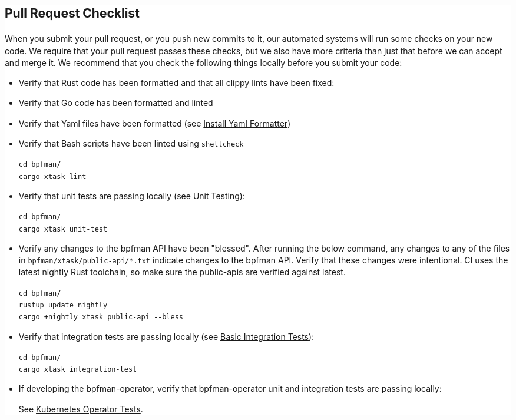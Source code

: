 ```txt
```

## Pull Request Checklist

When you submit your pull request, or you push new commits to it, our automated
systems will run some checks on your new code. We require that your pull request
passes these checks, but we also have more criteria than just that before we can
accept and merge it. We recommend that you check the following things locally
before you submit your code:

* Verify that Rust code has been formatted and that all clippy lints have been fixed:
* Verify that Go code has been formatted and linted
* Verify that Yaml files have been formatted (see
  [Install Yaml Formatter](https://bpfman.io/main/getting-started/building-bpfman/#install-yaml-formatter))
* Verify that Bash scripts have been linted using `shellcheck`

    ```console
    cd bpfman/
    cargo xtask lint
    ```

* Verify that unit tests are passing locally (see
  [Unit Testing](https://bpfman.io/main/developer-guide/testing/#unit-testing)):

    ```console
    cd bpfman/
    cargo xtask unit-test
    ```

* Verify any changes to the bpfman API have been "blessed".
  After running the below command, any changes to any of the files in
  `bpfman/xtask/public-api/*.txt` indicate changes to the bpfman API.
  Verify that these changes were intentional.
  CI uses the latest nightly Rust toolchain, so make sure the public-apis
  are verified against latest.

    ```console
    cd bpfman/
    rustup update nightly
    cargo +nightly xtask public-api --bless
    ```

* Verify that integration tests are passing locally (see
  [Basic Integration Tests](https://bpfman.io/main/developer-guide/testing/#basic-integration-tests)):

    ```console
    cd bpfman/
    cargo xtask integration-test
    ```

* If developing the bpfman-operator, verify that bpfman-operator unit and integration tests
  are passing locally:
  
    See [Kubernetes Operator Tests](https://bpfman.io/main/developer-guide/testing/#kubernetes-operator-tests).

